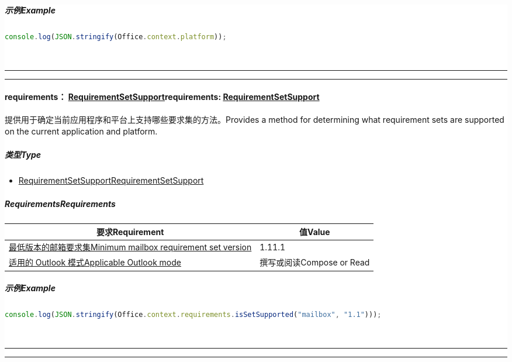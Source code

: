 ##### <a name="example"></a><span data-ttu-id="2f92d-248">示例</span><span class="sxs-lookup"><span data-stu-id="2f92d-248">Example</span></span>

```js
console.log(JSON.stringify(Office.context.platform));
```

<br>

---
---

#### <a name="requirements-requirementsetsupport"></a><span data-ttu-id="2f92d-249">requirements： [RequirementSetSupport](/javascript/api/office/office.requirementsetsupport)</span><span class="sxs-lookup"><span data-stu-id="2f92d-249">requirements: [RequirementSetSupport](/javascript/api/office/office.requirementsetsupport)</span></span>

<span data-ttu-id="2f92d-250">提供用于确定当前应用程序和平台上支持哪些要求集的方法。</span><span class="sxs-lookup"><span data-stu-id="2f92d-250">Provides a method for determining what requirement sets are supported on the current application and platform.</span></span>

##### <a name="type"></a><span data-ttu-id="2f92d-251">类型</span><span class="sxs-lookup"><span data-stu-id="2f92d-251">Type</span></span>

*   [<span data-ttu-id="2f92d-252">RequirementSetSupport</span><span class="sxs-lookup"><span data-stu-id="2f92d-252">RequirementSetSupport</span></span>](/javascript/api/office/office.requirementsetsupport)

##### <a name="requirements"></a><span data-ttu-id="2f92d-253">Requirements</span><span class="sxs-lookup"><span data-stu-id="2f92d-253">Requirements</span></span>

|<span data-ttu-id="2f92d-254">要求</span><span class="sxs-lookup"><span data-stu-id="2f92d-254">Requirement</span></span>| <span data-ttu-id="2f92d-255">值</span><span class="sxs-lookup"><span data-stu-id="2f92d-255">Value</span></span>|
|---|---|
|[<span data-ttu-id="2f92d-256">最低版本的邮箱要求集</span><span class="sxs-lookup"><span data-stu-id="2f92d-256">Minimum mailbox requirement set version</span></span>](../../requirement-sets/outlook-api-requirement-sets.md)| <span data-ttu-id="2f92d-257">1.1</span><span class="sxs-lookup"><span data-stu-id="2f92d-257">1.1</span></span>|
|[<span data-ttu-id="2f92d-258">适用的 Outlook 模式</span><span class="sxs-lookup"><span data-stu-id="2f92d-258">Applicable Outlook mode</span></span>](../../../outlook/outlook-add-ins-overview.md#extension-points)| <span data-ttu-id="2f92d-259">撰写或阅读</span><span class="sxs-lookup"><span data-stu-id="2f92d-259">Compose or Read</span></span>|

##### <a name="example"></a><span data-ttu-id="2f92d-260">示例</span><span class="sxs-lookup"><span data-stu-id="2f92d-260">Example</span></span>

```js
console.log(JSON.stringify(Office.context.requirements.isSetSupported("mailbox", "1.1")));
```

<br>

---
---

